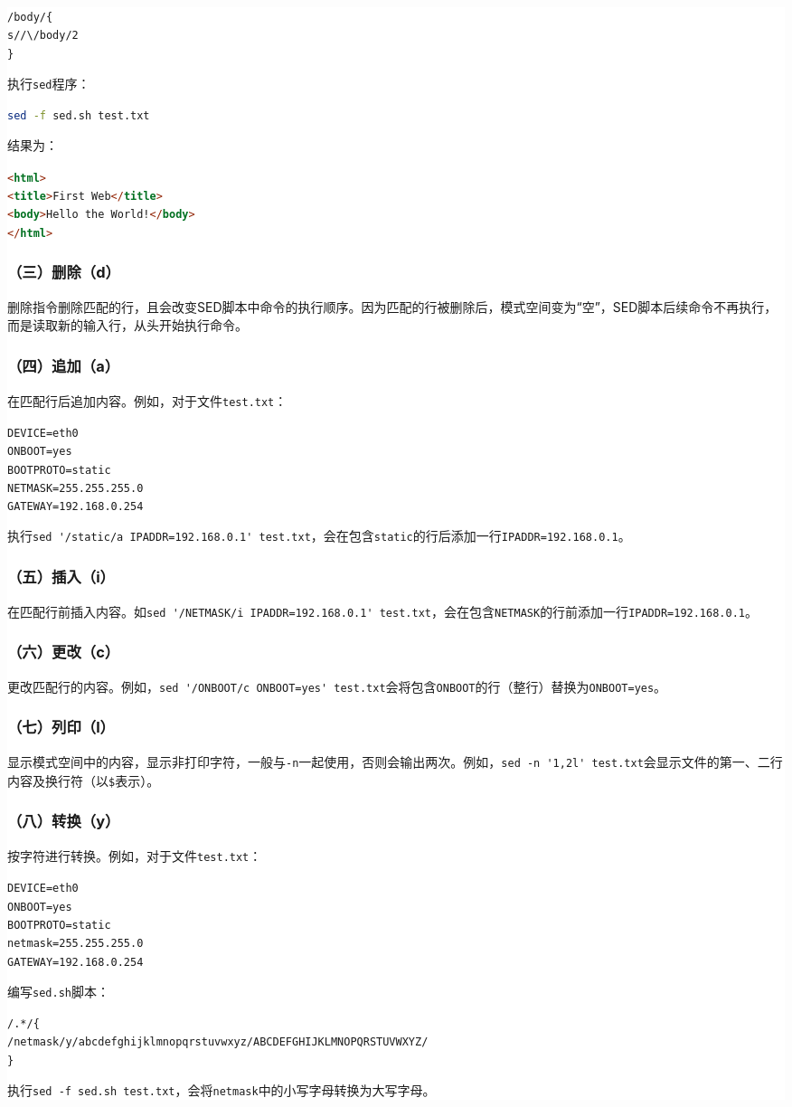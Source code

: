 ```
/body/{
s//\/body/2
}
```
执行`sed`程序：
```bash
sed -f sed.sh test.txt
```
结果为：
```html
<html>
<title>First Web</title>
<body>Hello the World!</body>
</html>
```

### （三）删除（d）
删除指令删除匹配的行，且会改变SED脚本中命令的执行顺序。因为匹配的行被删除后，模式空间变为“空”，SED脚本后续命令不再执行，而是读取新的输入行，从头开始执行命令。

### （四）追加（a）
在匹配行后追加内容。例如，对于文件`test.txt`：
```
DEVICE=eth0
ONBOOT=yes
BOOTPROTO=static
NETMASK=255.255.255.0
GATEWAY=192.168.0.254
```
执行`sed '/static/a IPADDR=192.168.0.1' test.txt`，会在包含`static`的行后添加一行`IPADDR=192.168.0.1`。

### （五）插入（i）
在匹配行前插入内容。如`sed '/NETMASK/i IPADDR=192.168.0.1' test.txt`，会在包含`NETMASK`的行前添加一行`IPADDR=192.168.0.1`。

### （六）更改（c）
更改匹配行的内容。例如，`sed '/ONBOOT/c ONBOOT=yes' test.txt`会将包含`ONBOOT`的行（整行）替换为`ONBOOT=yes`。

### （七）列印（l）
显示模式空间中的内容，显示非打印字符，一般与`-n`一起使用，否则会输出两次。例如，`sed -n '1,2l' test.txt`会显示文件的第一、二行内容及换行符（以`$`表示）。

### （八）转换（y）
按字符进行转换。例如，对于文件`test.txt`：
```
DEVICE=eth0
ONBOOT=yes
BOOTPROTO=static
netmask=255.255.255.0
GATEWAY=192.168.0.254
```
编写`sed.sh`脚本：
```
/.*/{
/netmask/y/abcdefghijklmnopqrstuvwxyz/ABCDEFGHIJKLMNOPQRSTUVWXYZ/
}
```
执行`sed -f sed.sh test.txt`，会将`netmask`中的小写字母转换为大写字母。
